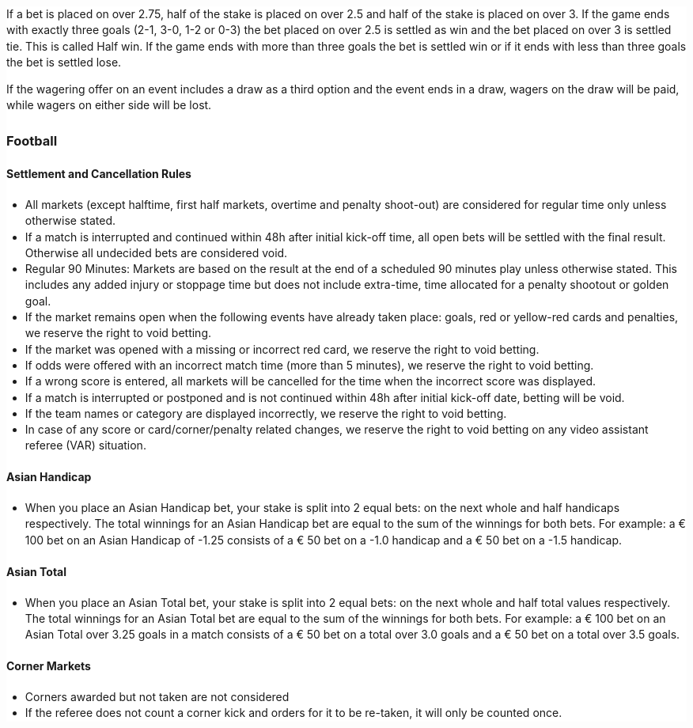 If a bet is placed on over 2.75, half of the stake is placed on over 2.5 and half of the stake is placed on over 3. If the game ends with exactly three goals (2-1, 3-0, 1-2 or 0-3) the bet placed on over 2.5 is settled as win and the bet placed on over 3 is settled tie. This is called Half win. If the game ends with more than three goals the bet is settled win or if it ends with less than three goals the bet is settled lose.

If the wagering offer on an event includes a draw as a third option and the event ends in a draw, wagers on the draw will be paid, while wagers on either side will be lost.

### Football

#### Settlement and Cancellation Rules

- All markets (except halftime, first half markets, overtime and penalty shoot-out) are considered for regular time only unless otherwise stated.
- If a match is interrupted and continued within 48h after initial kick-off time, all open bets will be settled with the final result. Otherwise all undecided bets are considered void.
- Regular 90 Minutes: Markets are based on the result at the end of a scheduled 90 minutes play unless otherwise stated. This includes any added injury or stoppage time but does not include extra-time, time allocated for a penalty shootout or golden goal.
- If the market remains open when the following events have already taken place: goals, red or yellow-red cards and penalties, we reserve the right to void betting.
- If the market was opened with a missing or incorrect red card, we reserve the right to void betting.
- If odds were offered with an incorrect match time (more than 5 minutes), we reserve the right to void betting.
- If a wrong score is entered, all markets will be cancelled for the time when the incorrect score was displayed.
- If a match is interrupted or postponed and is not continued within 48h after initial kick-off date, betting will be void.
- If the team names or category are displayed incorrectly, we reserve the right to void betting.
- In case of any score or card/corner/penalty related changes, we reserve the right to void betting on any video assistant referee (VAR) situation.

#### Asian Handicap

- When you place an Asian Handicap bet, your stake is split into 2 equal bets: on the next whole and half handicaps respectively. The total winnings for an Asian Handicap bet are equal to the sum of the winnings for both bets. For example: a € 100 bet on an Asian Handicap of -1.25 consists of a € 50 bet on a -1.0 handicap and a € 50 bet on a -1.5 handicap.

#### Asian Total

- When you place an Asian Total bet, your stake is split into 2 equal bets: on the next whole and half total values respectively. The total winnings for an Asian Total bet are equal to the sum of the winnings for both bets. For example: a € 100 bet on an Asian Total over 3.25 goals in a match consists of a € 50 bet on a total over 3.0 goals and a € 50 bet on a total over 3.5 goals.

#### Corner Markets

- Corners awarded but not taken are not considered
- If the referee does not count a corner kick and orders for it to be re-taken, it will only be counted once.
